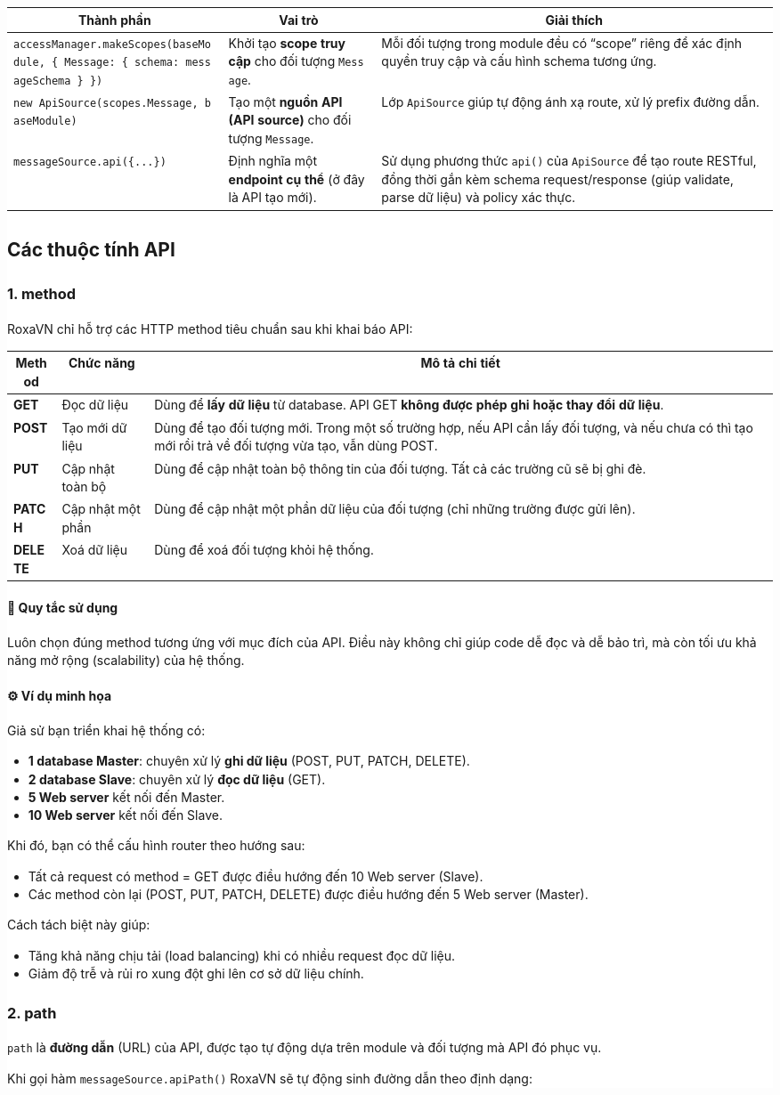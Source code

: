 | Thành phần                                                                     | Vai trò                                                     | Giải thích                                                                                                                                                     |
| ------------------------------------------------------------------------------ | ----------------------------------------------------------- | -------------------------------------------------------------------------------------------------------------------------------------------------------------- |
| `accessManager.makeScopes(baseModule, { Message: { schema: messageSchema } })` | Khởi tạo **scope truy cập** cho đối tượng `Message`.        | Mỗi đối tượng trong module đều có “scope” riêng để xác định quyền truy cập và cấu hình schema tương ứng.                                                       |
| `new ApiSource(scopes.Message, baseModule)`                                    | Tạo một **nguồn API (API source)** cho đối tượng `Message`. | Lớp `ApiSource` giúp tự động ánh xạ route, xử lý prefix đường dẫn.                                                                                             |
| `messageSource.api({...})`                                                     | Định nghĩa một **endpoint cụ thể** (ở đây là API tạo mới).  | Sử dụng phương thức `api()` của `ApiSource` để tạo route RESTful, đồng thời gắn kèm schema request/response (giúp validate, parse dữ liệu) và policy xác thực. |

## Các thuộc tính API

### 1. method

RoxaVN chỉ hỗ trợ các HTTP method tiêu chuẩn sau khi khai báo API:

| **Method** | **Chức năng**     | **Mô tả chi tiết**                                                                                                                                     |
| ---------- | ----------------- | ------------------------------------------------------------------------------------------------------------------------------------------------------ |
| **GET**    | Đọc dữ liệu       | Dùng để **lấy dữ liệu** từ database. API GET **không được phép ghi hoặc thay đổi dữ liệu**.                                                            |
| **POST**   | Tạo mới dữ liệu   | Dùng để tạo đối tượng mới. Trong một số trường hợp, nếu API cần lấy đối tượng, và nếu chưa có thì tạo mới rồi trả về đối tượng vừa tạo, vẫn dùng POST. |
| **PUT**    | Cập nhật toàn bộ  | Dùng để cập nhật toàn bộ thông tin của đối tượng. Tất cả các trường cũ sẽ bị ghi đè.                                                                   |
| **PATCH**  | Cập nhật một phần | Dùng để cập nhật một phần dữ liệu của đối tượng (chỉ những trường được gửi lên).                                                                       |
| **DELETE** | Xoá dữ liệu       | Dùng để xoá đối tượng khỏi hệ thống.                                                                                                                   |

#### 🧭 Quy tắc sử dụng

Luôn chọn đúng method tương ứng với mục đích của API. Điều này không chỉ giúp code dễ đọc và dễ bảo trì, mà còn tối ưu khả năng mở rộng (scalability) của hệ thống.

#### ⚙️ Ví dụ minh họa

Giả sử bạn triển khai hệ thống có:
- **1 database Master**: chuyên xử lý **ghi dữ liệu** (POST, PUT, PATCH, DELETE).  
- **2 database Slave**: chuyên xử lý **đọc dữ liệu** (GET).  
- **5 Web server** kết nối đến Master.  
- **10 Web server** kết nối đến Slave.

Khi đó, bạn có thể cấu hình router theo hướng sau:

- Tất cả request có method = GET được điều hướng đến 10 Web server (Slave).  
- Các method còn lại (POST, PUT, PATCH, DELETE) được điều hướng đến 5 Web server (Master).

Cách tách biệt này giúp:
- Tăng khả năng chịu tải (load balancing) khi có nhiều request đọc dữ liệu.  
- Giảm độ trễ và rủi ro xung đột ghi lên cơ sở dữ liệu chính.

### 2. path

`path` là **đường dẫn** (URL) của API, được tạo tự động dựa trên module và đối tượng mà API đó phục vụ.

Khi gọi hàm `messageSource.apiPath()` RoxaVN sẽ tự động sinh đường dẫn theo định dạng:

